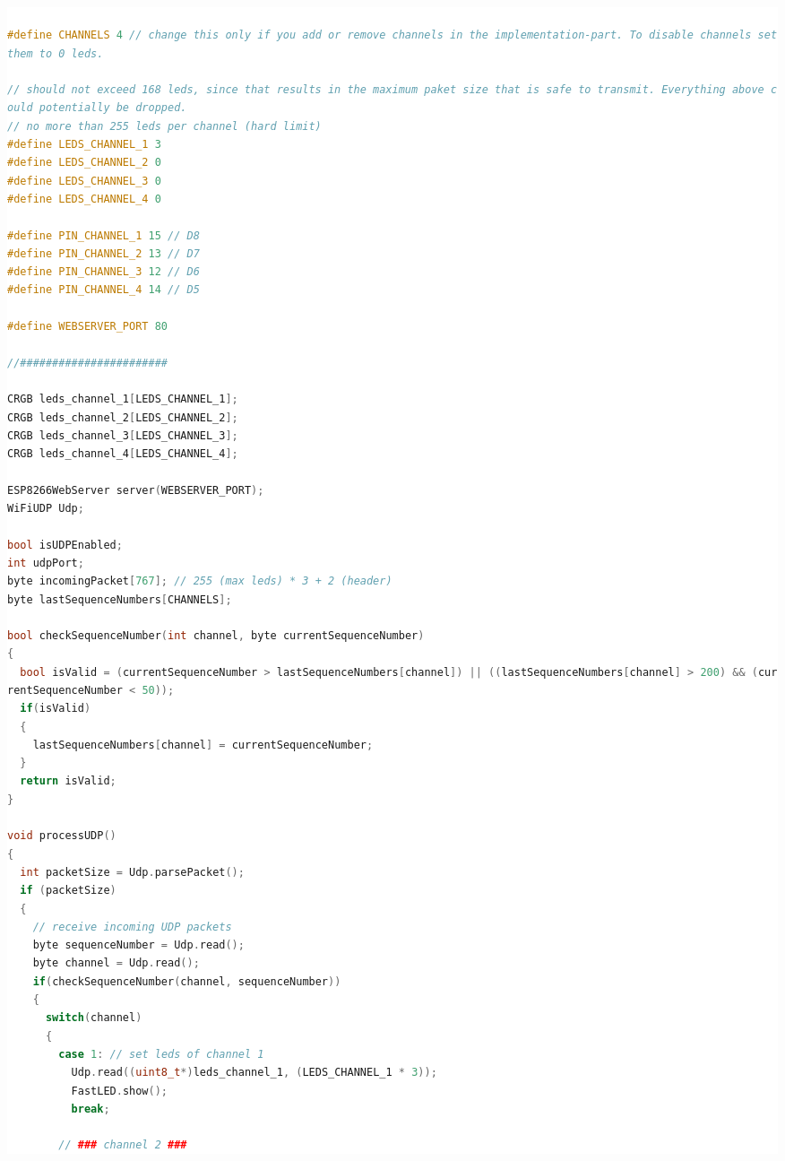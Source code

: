 ```c

#define CHANNELS 4 // change this only if you add or remove channels in the implementation-part. To disable channels set them to 0 leds.

// should not exceed 168 leds, since that results in the maximum paket size that is safe to transmit. Everything above could potentially be dropped.
// no more than 255 leds per channel (hard limit)
#define LEDS_CHANNEL_1 3
#define LEDS_CHANNEL_2 0
#define LEDS_CHANNEL_3 0
#define LEDS_CHANNEL_4 0

#define PIN_CHANNEL_1 15 // D8
#define PIN_CHANNEL_2 13 // D7
#define PIN_CHANNEL_3 12 // D6
#define PIN_CHANNEL_4 14 // D5

#define WEBSERVER_PORT 80

//#######################

CRGB leds_channel_1[LEDS_CHANNEL_1];
CRGB leds_channel_2[LEDS_CHANNEL_2];
CRGB leds_channel_3[LEDS_CHANNEL_3];
CRGB leds_channel_4[LEDS_CHANNEL_4];

ESP8266WebServer server(WEBSERVER_PORT);
WiFiUDP Udp;

bool isUDPEnabled;
int udpPort;
byte incomingPacket[767]; // 255 (max leds) * 3 + 2 (header)
byte lastSequenceNumbers[CHANNELS];

bool checkSequenceNumber(int channel, byte currentSequenceNumber)
{
  bool isValid = (currentSequenceNumber > lastSequenceNumbers[channel]) || ((lastSequenceNumbers[channel] > 200) && (currentSequenceNumber < 50));
  if(isValid)
  {
    lastSequenceNumbers[channel] = currentSequenceNumber;
  }
  return isValid;
}

void processUDP()
{
  int packetSize = Udp.parsePacket();
  if (packetSize)
  {
    // receive incoming UDP packets
    byte sequenceNumber = Udp.read();
    byte channel = Udp.read();
    if(checkSequenceNumber(channel, sequenceNumber))
    {
      switch(channel)
      {
        case 1: // set leds of channel 1
          Udp.read((uint8_t*)leds_channel_1, (LEDS_CHANNEL_1 * 3));
          FastLED.show();
          break;

        // ### channel 2 ###
```